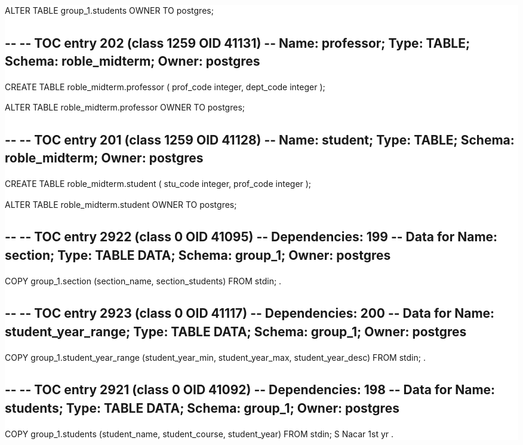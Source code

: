 
ALTER TABLE group_1.students OWNER TO postgres;

--
-- TOC entry 202 (class 1259 OID 41131)
-- Name: professor; Type: TABLE; Schema: roble_midterm; Owner: postgres
--

CREATE TABLE roble_midterm.professor (
    prof_code integer,
    dept_code integer
);


ALTER TABLE roble_midterm.professor OWNER TO postgres;

--
-- TOC entry 201 (class 1259 OID 41128)
-- Name: student; Type: TABLE; Schema: roble_midterm; Owner: postgres
--

CREATE TABLE roble_midterm.student (
    stu_code integer,
    prof_code integer
);


ALTER TABLE roble_midterm.student OWNER TO postgres;

--
-- TOC entry 2922 (class 0 OID 41095)
-- Dependencies: 199
-- Data for Name: section; Type: TABLE DATA; Schema: group_1; Owner: postgres
--

COPY group_1.section (section_name, section_students) FROM stdin;
\.


--
-- TOC entry 2923 (class 0 OID 41117)
-- Dependencies: 200
-- Data for Name: student_year_range; Type: TABLE DATA; Schema: group_1; Owner: postgres
--

COPY group_1.student_year_range (student_year_min, student_year_max, student_year_desc) FROM stdin;
\.


--
-- TOC entry 2921 (class 0 OID 41092)
-- Dependencies: 198
-- Data for Name: students; Type: TABLE DATA; Schema: group_1; Owner: postgres
--

COPY group_1.students (student_name, student_course, student_year) FROM stdin;
S	Nacar	1st yr
\.
